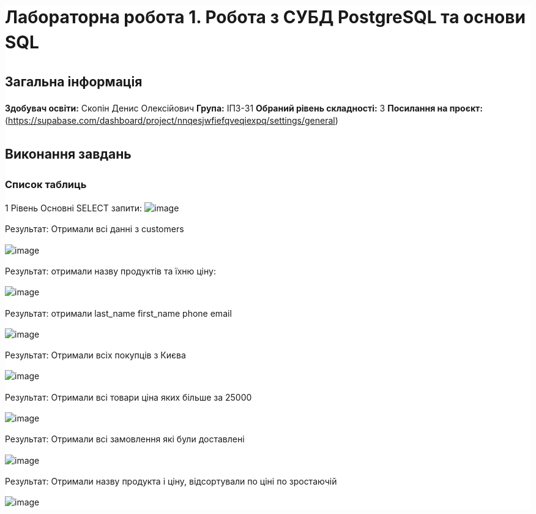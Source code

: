 # Лабораторна робота 1. Робота з СУБД PostgreSQL та основи SQL

## Загальна інформація

**Здобувач освіти:** Скопін Денис Олексійович
**Група:** ІПЗ-31
**Обраний рівень складності:** 3
**Посилання на проєкт:** (https://supabase.com/dashboard/project/nnqesjwfiefqveqiexpq/settings/general)

## Виконання завдань

### Список таблиць
1 Рівень
Основні SELECT запити:
<img width="1280" height="692" alt="image" src="https://github.com/user-attachments/assets/3b369ef2-920b-46af-9def-02b064b7e1a3" />

Результат: Отримали всі данні з customers


<img width="755" height="1252" alt="image" src="https://github.com/user-attachments/assets/d2147a5a-4e86-4815-8602-921a9ee1d591" />

Результат: отримали назву продуктів та їхню ціну: 


<img width="968" height="1153" alt="image" src="https://github.com/user-attachments/assets/04e91c8c-a616-489b-87ac-86589915c91f" />

Результат: отримали last_name first_name phone email


<img width="1280" height="746" alt="image" src="https://github.com/user-attachments/assets/ce2fb9d0-7561-4679-8750-7d10885f83ab" />

Результат: Отримали всіх покупців з Києва


<img width="1280" height="807" alt="image" src="https://github.com/user-attachments/assets/a0d1a1ca-fa2a-478b-b599-ea74908ff92f" />

Результат: Отримали всі товари ціна яких більше за 25000


<img width="1280" height="863" alt="image" src="https://github.com/user-attachments/assets/f0e10f05-93f8-4263-bcf6-a7ca036d07eb" />

Результат: Отримали всі замовлення які були доставлені


<img width="904" height="1265" alt="image" src="https://github.com/user-attachments/assets/b1501895-b9ba-45a6-8073-bbf2dd7970ed" />

Результат: Отримали назву продукта і ціну, відсортували по ціні по зростаючій


<img width="858" height="1052" alt="image" src="https://github.com/user-attachments/assets/516bd22c-9841-410f-8f9f-7dff6d2eba0a" />
